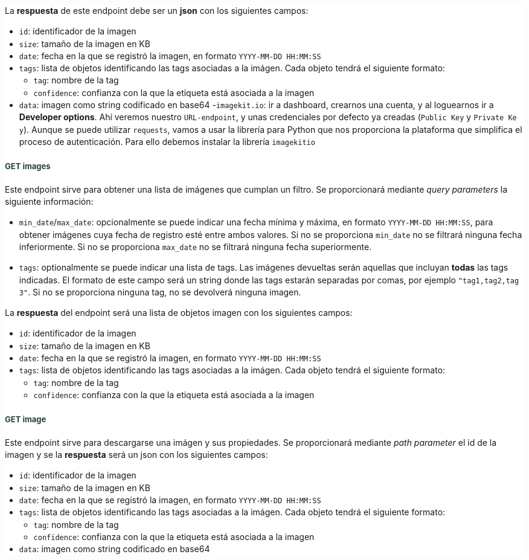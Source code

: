 La **respuesta** de este endpoint debe ser un **json** con los siguientes campos:

- `id`: identificador de la imagen
- `size`: tamaño de la imagen en KB
- `date`: fecha en la que se registró la imagen, en formato `YYYY-MM-DD HH:MM:SS`
- `tags`: lista de objetos identificando las tags asociadas a la imágen. Cada objeto tendrá el siguiente formato:
    - `tag`: nombre de la tag
    - `confidence`: confianza con la que la etiqueta está asociada a la imagen
- `data`: imagen como string codificado en base64
-`imagekit.io`: ir a dashboard, crearnos una cuenta, y al loguearnos ir a **Developer options**. Ahí veremos nuestro `URL-endpoint`, y unas credenciales por defecto ya creadas (`Public Key` y `Private Key`). Aunque se puede utilizar `requests`, vamos a usar la librería para Python que nos proporciona la plataforma que simplifica el proceso de autenticación. Para ello debemos instalar la librería `imagekitio`



#### <font color="#2a3f3f" size=2>GET images</font>

Este endpoint sirve para obtener una lista de imágenes que cumplan un filtro. Se proporcionará mediante _query parameters_ la siguiente información:

- `min_date`/`max_date`: opcionalmente se puede indicar una fecha mínima y máxima, en formato `YYYY-MM-DD HH:MM:SS`, para obtener imágenes cuya fecha de registro esté entre ambos valores. Si no se proporciona `min_date` no se filtrará ninguna fecha inferiormente. Si no se proporciona `max_date` no se filtrará ninguna fecha superiormente.

- `tags`: optionalmente se puede indicar una lista de tags. Las imágenes devueltas serán aquellas que incluyan **todas** las tags indicadas. El formato de este campo será un string donde las tags estarán separadas por comas, por ejemplo `"tag1,tag2,tag3"`. Si no se proporciona ninguna tag, no se devolverá ninguna imagen.

La **respuesta** del endpoint será una lista de objetos imagen con los siguientes campos:

- `id`: identificador de la imagen
- `size`: tamaño de la imagen en KB
- `date`: fecha en la que se registró la imagen, en formato `YYYY-MM-DD HH:MM:SS`
- `tags`: lista de objetos identificando las tags asociadas a la imágen. Cada objeto tendrá el siguiente formato:
    - `tag`: nombre de la tag
    - `confidence`: confianza con la que la etiqueta está asociada a la imagen


#### <font color="#2a3f3f" size=2>GET image</font>

Este endpoint sirve para descargarse una imágen y sus propiedades. Se proporcionará mediante _path parameter_ el id de la imagen y se la **respuesta** será un json con los siguientes campos:

- `id`: identificador de la imagen
- `size`: tamaño de la imagen en KB
- `date`: fecha en la que se registró la imagen, en formato `YYYY-MM-DD HH:MM:SS`
- `tags`: lista de objetos identificando las tags asociadas a la imágen. Cada objeto tendrá el siguiente formato:
    - `tag`: nombre de la tag
    - `confidence`: confianza con la que la etiqueta está asociada a la imagen
- `data`: imagen como string codificado en base64
